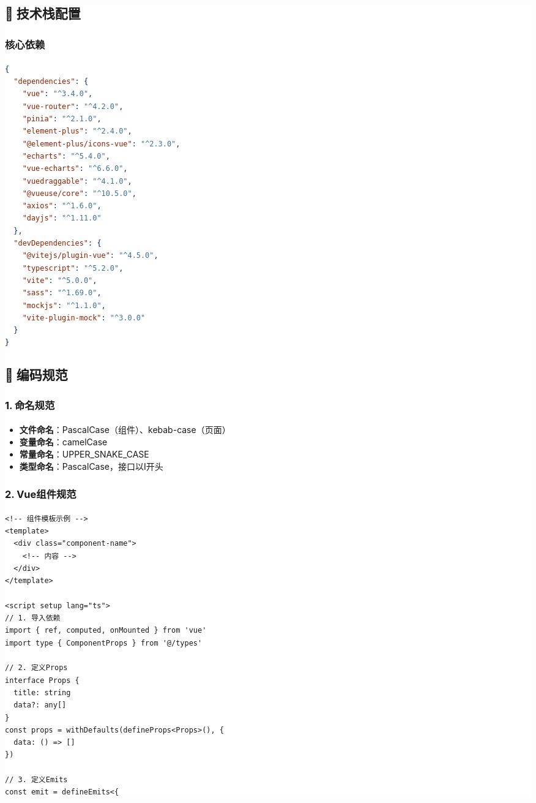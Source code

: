 ## 🔧 技术栈配置

### 核心依赖
```json
{
  "dependencies": {
    "vue": "^3.4.0",
    "vue-router": "^4.2.0",
    "pinia": "^2.1.0",
    "element-plus": "^2.4.0",
    "@element-plus/icons-vue": "^2.3.0",
    "echarts": "^5.4.0",
    "vue-echarts": "^6.6.0",
    "vuedraggable": "^4.1.0",
    "@vueuse/core": "^10.5.0",
    "axios": "^1.6.0",
    "dayjs": "^1.11.0"
  },
  "devDependencies": {
    "@vitejs/plugin-vue": "^4.5.0",
    "typescript": "^5.2.0",
    "vite": "^5.0.0",
    "sass": "^1.69.0",
    "mockjs": "^1.1.0",
    "vite-plugin-mock": "^3.0.0"
  }
}
```

## 📝 编码规范

### 1. 命名规范
- **文件命名**：PascalCase（组件）、kebab-case（页面）
- **变量命名**：camelCase
- **常量命名**：UPPER_SNAKE_CASE
- **类型命名**：PascalCase，接口以I开头

### 2. Vue组件规范
```vue
<!-- 组件模板示例 -->
<template>
  <div class="component-name">
    <!-- 内容 -->
  </div>
</template>

<script setup lang="ts">
// 1. 导入依赖
import { ref, computed, onMounted } from 'vue'
import type { ComponentProps } from '@/types'

// 2. 定义Props
interface Props {
  title: string
  data?: any[]
}
const props = withDefaults(defineProps<Props>(), {
  data: () => []
})

// 3. 定义Emits
const emit = defineEmits<{
```